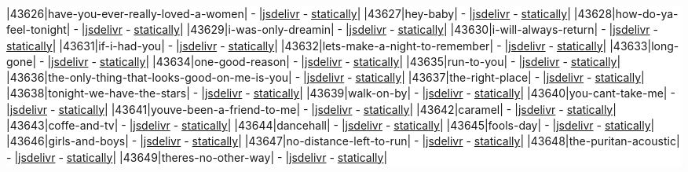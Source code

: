 |43626|have-you-ever-really-loved-a-women| - |[jsdelivr](https://cdn.jsdelivr.net/gh/dbchord/c8-3-6/40001-45000/43501-44000/have-you-ever-really-loved-a-women.png) - [statically](https://cdn.statically.io/gh/dbchord/c8-3-6/i/40001-45000/43501-44000/have-you-ever-really-loved-a-women.png)|
|43627|hey-baby| - |[jsdelivr](https://cdn.jsdelivr.net/gh/dbchord/c8-3-6/40001-45000/43501-44000/hey-baby.png) - [statically](https://cdn.statically.io/gh/dbchord/c8-3-6/i/40001-45000/43501-44000/hey-baby.png)|
|43628|how-do-ya-feel-tonight| - |[jsdelivr](https://cdn.jsdelivr.net/gh/dbchord/c8-3-6/40001-45000/43501-44000/how-do-ya-feel-tonight.png) - [statically](https://cdn.statically.io/gh/dbchord/c8-3-6/i/40001-45000/43501-44000/how-do-ya-feel-tonight.png)|
|43629|i-was-only-dreamin| - |[jsdelivr](https://cdn.jsdelivr.net/gh/dbchord/c8-3-6/40001-45000/43501-44000/i-was-only-dreamin.png) - [statically](https://cdn.statically.io/gh/dbchord/c8-3-6/i/40001-45000/43501-44000/i-was-only-dreamin.png)|
|43630|i-will-always-return| - |[jsdelivr](https://cdn.jsdelivr.net/gh/dbchord/c8-3-6/40001-45000/43501-44000/i-will-always-return.png) - [statically](https://cdn.statically.io/gh/dbchord/c8-3-6/i/40001-45000/43501-44000/i-will-always-return.png)|
|43631|if-i-had-you| - |[jsdelivr](https://cdn.jsdelivr.net/gh/dbchord/c8-3-6/40001-45000/43501-44000/if-i-had-you.png) - [statically](https://cdn.statically.io/gh/dbchord/c8-3-6/i/40001-45000/43501-44000/if-i-had-you.png)|
|43632|lets-make-a-night-to-remember| - |[jsdelivr](https://cdn.jsdelivr.net/gh/dbchord/c8-3-6/40001-45000/43501-44000/lets-make-a-night-to-remember.png) - [statically](https://cdn.statically.io/gh/dbchord/c8-3-6/i/40001-45000/43501-44000/lets-make-a-night-to-remember.png)|
|43633|long-gone| - |[jsdelivr](https://cdn.jsdelivr.net/gh/dbchord/c8-3-6/40001-45000/43501-44000/long-gone.png) - [statically](https://cdn.statically.io/gh/dbchord/c8-3-6/i/40001-45000/43501-44000/long-gone.png)|
|43634|one-good-reason| - |[jsdelivr](https://cdn.jsdelivr.net/gh/dbchord/c8-3-6/40001-45000/43501-44000/one-good-reason.png) - [statically](https://cdn.statically.io/gh/dbchord/c8-3-6/i/40001-45000/43501-44000/one-good-reason.png)|
|43635|run-to-you| - |[jsdelivr](https://cdn.jsdelivr.net/gh/dbchord/c8-3-6/40001-45000/43501-44000/run-to-you.png) - [statically](https://cdn.statically.io/gh/dbchord/c8-3-6/i/40001-45000/43501-44000/run-to-you.png)|
|43636|the-only-thing-that-looks-good-on-me-is-you| - |[jsdelivr](https://cdn.jsdelivr.net/gh/dbchord/c8-3-6/40001-45000/43501-44000/the-only-thing-that-looks-good-on-me-is-you.png) - [statically](https://cdn.statically.io/gh/dbchord/c8-3-6/i/40001-45000/43501-44000/the-only-thing-that-looks-good-on-me-is-you.png)|
|43637|the-right-place| - |[jsdelivr](https://cdn.jsdelivr.net/gh/dbchord/c8-3-6/40001-45000/43501-44000/the-right-place.png) - [statically](https://cdn.statically.io/gh/dbchord/c8-3-6/i/40001-45000/43501-44000/the-right-place.png)|
|43638|tonight-we-have-the-stars| - |[jsdelivr](https://cdn.jsdelivr.net/gh/dbchord/c8-3-6/40001-45000/43501-44000/tonight-we-have-the-stars.png) - [statically](https://cdn.statically.io/gh/dbchord/c8-3-6/i/40001-45000/43501-44000/tonight-we-have-the-stars.png)|
|43639|walk-on-by| - |[jsdelivr](https://cdn.jsdelivr.net/gh/dbchord/c8-3-6/40001-45000/43501-44000/walk-on-by.png) - [statically](https://cdn.statically.io/gh/dbchord/c8-3-6/i/40001-45000/43501-44000/walk-on-by.png)|
|43640|you-cant-take-me| - |[jsdelivr](https://cdn.jsdelivr.net/gh/dbchord/c8-3-6/40001-45000/43501-44000/you-cant-take-me.png) - [statically](https://cdn.statically.io/gh/dbchord/c8-3-6/i/40001-45000/43501-44000/you-cant-take-me.png)|
|43641|youve-been-a-friend-to-me| - |[jsdelivr](https://cdn.jsdelivr.net/gh/dbchord/c8-3-6/40001-45000/43501-44000/youve-been-a-friend-to-me.png) - [statically](https://cdn.statically.io/gh/dbchord/c8-3-6/i/40001-45000/43501-44000/youve-been-a-friend-to-me.png)|
|43642|caramel| - |[jsdelivr](https://cdn.jsdelivr.net/gh/dbchord/c8-3-6/40001-45000/43501-44000/caramel.png) - [statically](https://cdn.statically.io/gh/dbchord/c8-3-6/i/40001-45000/43501-44000/caramel.png)|
|43643|coffe-and-tv| - |[jsdelivr](https://cdn.jsdelivr.net/gh/dbchord/c8-3-6/40001-45000/43501-44000/coffe-and-tv.png) - [statically](https://cdn.statically.io/gh/dbchord/c8-3-6/i/40001-45000/43501-44000/coffe-and-tv.png)|
|43644|dancehall| - |[jsdelivr](https://cdn.jsdelivr.net/gh/dbchord/c8-3-6/40001-45000/43501-44000/dancehall.png) - [statically](https://cdn.statically.io/gh/dbchord/c8-3-6/i/40001-45000/43501-44000/dancehall.png)|
|43645|fools-day| - |[jsdelivr](https://cdn.jsdelivr.net/gh/dbchord/c8-3-6/40001-45000/43501-44000/fools-day.png) - [statically](https://cdn.statically.io/gh/dbchord/c8-3-6/i/40001-45000/43501-44000/fools-day.png)|
|43646|girls-and-boys| - |[jsdelivr](https://cdn.jsdelivr.net/gh/dbchord/c8-3-6/40001-45000/43501-44000/girls-and-boys.png) - [statically](https://cdn.statically.io/gh/dbchord/c8-3-6/i/40001-45000/43501-44000/girls-and-boys.png)|
|43647|no-distance-left-to-run| - |[jsdelivr](https://cdn.jsdelivr.net/gh/dbchord/c8-3-6/40001-45000/43501-44000/no-distance-left-to-run.png) - [statically](https://cdn.statically.io/gh/dbchord/c8-3-6/i/40001-45000/43501-44000/no-distance-left-to-run.png)|
|43648|the-puritan-acoustic| - |[jsdelivr](https://cdn.jsdelivr.net/gh/dbchord/c8-3-6/40001-45000/43501-44000/the-puritan-acoustic.png) - [statically](https://cdn.statically.io/gh/dbchord/c8-3-6/i/40001-45000/43501-44000/the-puritan-acoustic.png)|
|43649|theres-no-other-way| - |[jsdelivr](https://cdn.jsdelivr.net/gh/dbchord/c8-3-6/40001-45000/43501-44000/theres-no-other-way.png) - [statically](https://cdn.statically.io/gh/dbchord/c8-3-6/i/40001-45000/43501-44000/theres-no-other-way.png)|